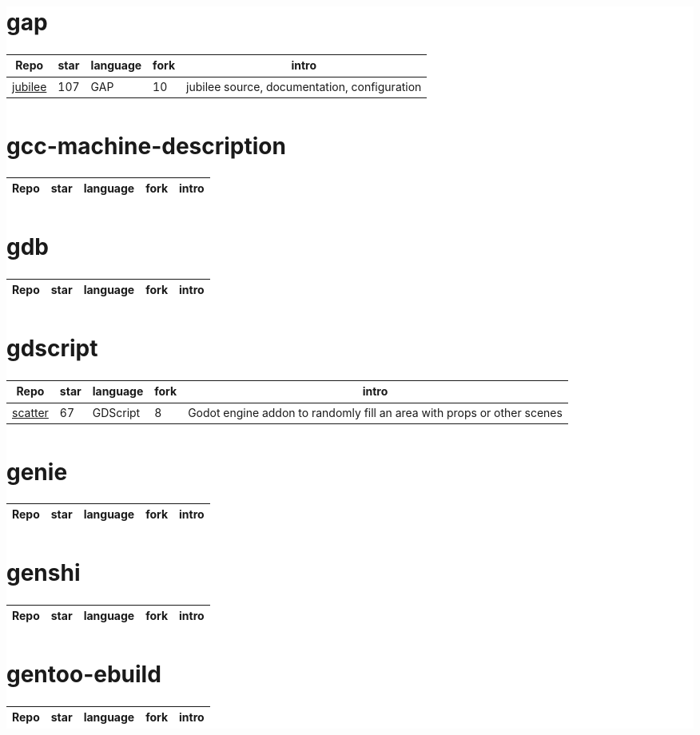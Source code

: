 

# gap

Repo|star|language|fork|intro
-|-|-|-|-
[jubilee](https://github.com/machineagency/jubilee)|107|GAP|10|jubilee source, documentation, configuration


# gcc-machine-description

Repo|star|language|fork|intro
-|-|-|-|-



# gdb

Repo|star|language|fork|intro
-|-|-|-|-



# gdscript

Repo|star|language|fork|intro
-|-|-|-|-
[scatter](https://github.com/HungryProton/scatter)|67|GDScript|8|Godot engine addon to randomly fill an area with props or other scenes


# genie

Repo|star|language|fork|intro
-|-|-|-|-



# genshi

Repo|star|language|fork|intro
-|-|-|-|-



# gentoo-ebuild

Repo|star|language|fork|intro
-|-|-|-|-

